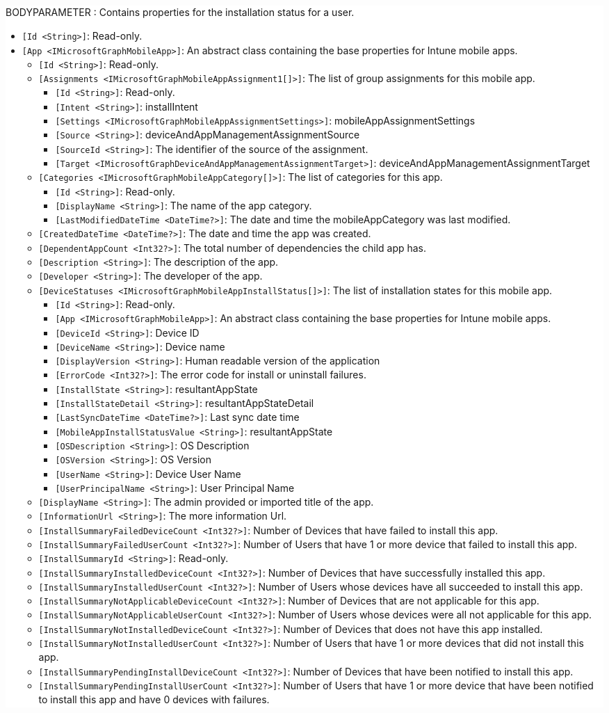 BODYPARAMETER <IMicrosoftGraphUserAppInstallStatus>: Contains properties for the installation status for a user.
  - `[Id <String>]`: Read-only.
  - `[App <IMicrosoftGraphMobileApp>]`: An abstract class containing the base properties for Intune mobile apps.
    - `[Id <String>]`: Read-only.
    - `[Assignments <IMicrosoftGraphMobileAppAssignment1[]>]`: The list of group assignments for this mobile app.
      - `[Id <String>]`: Read-only.
      - `[Intent <String>]`: installIntent
      - `[Settings <IMicrosoftGraphMobileAppAssignmentSettings>]`: mobileAppAssignmentSettings
      - `[Source <String>]`: deviceAndAppManagementAssignmentSource
      - `[SourceId <String>]`: The identifier of the source of the assignment.
      - `[Target <IMicrosoftGraphDeviceAndAppManagementAssignmentTarget>]`: deviceAndAppManagementAssignmentTarget
    - `[Categories <IMicrosoftGraphMobileAppCategory[]>]`: The list of categories for this app.
      - `[Id <String>]`: Read-only.
      - `[DisplayName <String>]`: The name of the app category.
      - `[LastModifiedDateTime <DateTime?>]`: The date and time the mobileAppCategory was last modified.
    - `[CreatedDateTime <DateTime?>]`: The date and time the app was created.
    - `[DependentAppCount <Int32?>]`: The total number of dependencies the child app has.
    - `[Description <String>]`: The description of the app.
    - `[Developer <String>]`: The developer of the app.
    - `[DeviceStatuses <IMicrosoftGraphMobileAppInstallStatus[]>]`: The list of installation states for this mobile app.
      - `[Id <String>]`: Read-only.
      - `[App <IMicrosoftGraphMobileApp>]`: An abstract class containing the base properties for Intune mobile apps.
      - `[DeviceId <String>]`: Device ID
      - `[DeviceName <String>]`: Device name
      - `[DisplayVersion <String>]`: Human readable version of the application
      - `[ErrorCode <Int32?>]`: The error code for install or uninstall failures.
      - `[InstallState <String>]`: resultantAppState
      - `[InstallStateDetail <String>]`: resultantAppStateDetail
      - `[LastSyncDateTime <DateTime?>]`: Last sync date time
      - `[MobileAppInstallStatusValue <String>]`: resultantAppState
      - `[OSDescription <String>]`: OS Description
      - `[OSVersion <String>]`: OS Version
      - `[UserName <String>]`: Device User Name
      - `[UserPrincipalName <String>]`: User Principal Name
    - `[DisplayName <String>]`: The admin provided or imported title of the app.
    - `[InformationUrl <String>]`: The more information Url.
    - `[InstallSummaryFailedDeviceCount <Int32?>]`: Number of Devices that have failed to install this app.
    - `[InstallSummaryFailedUserCount <Int32?>]`: Number of Users that have 1 or more device that failed to install this app.
    - `[InstallSummaryId <String>]`: Read-only.
    - `[InstallSummaryInstalledDeviceCount <Int32?>]`: Number of Devices that have successfully installed this app.
    - `[InstallSummaryInstalledUserCount <Int32?>]`: Number of Users whose devices have all succeeded to install this app.
    - `[InstallSummaryNotApplicableDeviceCount <Int32?>]`: Number of Devices that are not applicable for this app.
    - `[InstallSummaryNotApplicableUserCount <Int32?>]`: Number of Users whose devices were all not applicable for this app.
    - `[InstallSummaryNotInstalledDeviceCount <Int32?>]`: Number of Devices that does not have this app installed.
    - `[InstallSummaryNotInstalledUserCount <Int32?>]`: Number of Users that have 1 or more devices that did not install this app.
    - `[InstallSummaryPendingInstallDeviceCount <Int32?>]`: Number of Devices that have been notified to install this app.
    - `[InstallSummaryPendingInstallUserCount <Int32?>]`: Number of Users that have 1 or more device that have been notified to install this app and have 0 devices with failures.